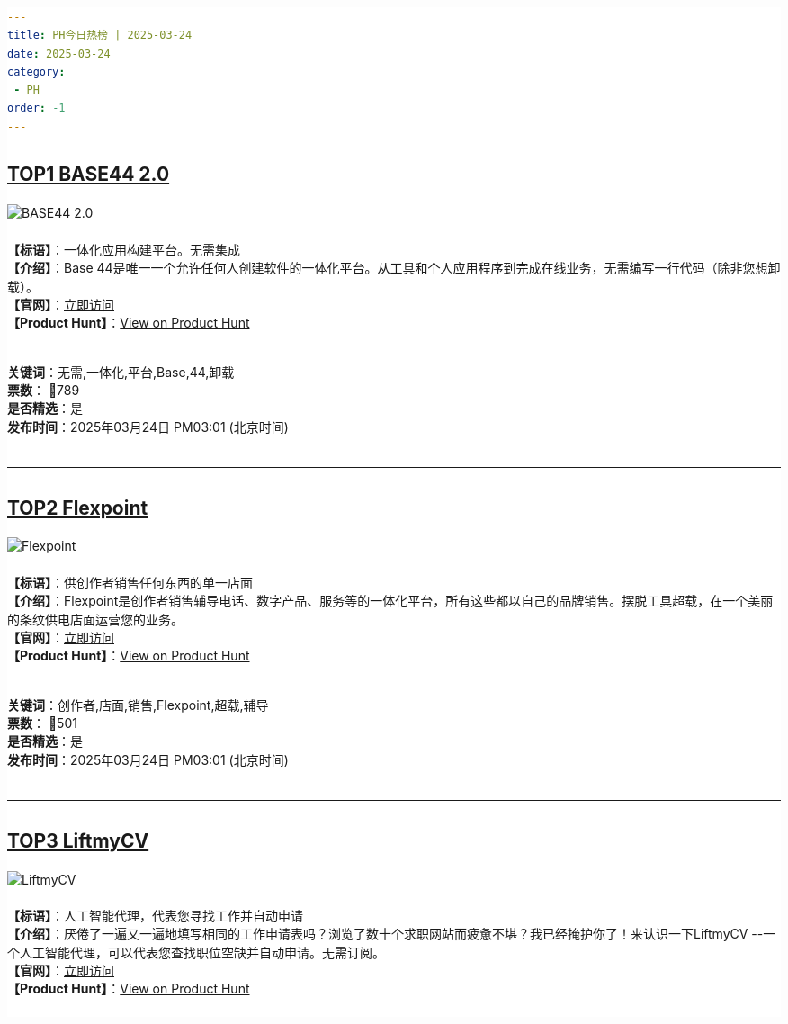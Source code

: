 ```yaml
---
title: PH今日热榜 | 2025-03-24
date: 2025-03-24
category:
 - PH
order: -1
---
```


## [TOP1    BASE44 2.0](https://www.producthunt.com/posts/base44-2-0)
![BASE44 2.0](https://ph-files.imgix.net/73009a05-10bc-4090-b02e-8f48bc85a28e.png?auto=format&fit=crop&frame=1&h=512&w=1024)<br /><br />
**【标语】**：一体化应用构建平台。无需集成<br />
**【介绍】**：Base 44是唯一一个允许任何人创建软件的一体化平台。从工具和个人应用程序到完成在线业务，无需编写一行代码（除非您想卸载）。<br />
**【官网】**：[立即访问](https://www.producthunt.com/r/HCKBB62K5PZNPC)<br />
**【Product Hunt】**：[View on Product Hunt](https://www.producthunt.com/posts/base44-2-0)<br /><br />

**关键词**：无需,一体化,平台,Base,44,卸载<br />
**票数**： 🔺789<br />
**是否精选**：是<br />
**发布时间**：2025年03月24日 PM03:01 (北京时间)<br /><br />

---

## [TOP2    Flexpoint](https://www.producthunt.com/posts/flexpoint-2)
![Flexpoint](https://ph-files.imgix.net/f7e1db86-d299-4caa-9c1b-e764d0fa721a.png?auto=format&fit=crop&frame=1&h=512&w=1024)<br /><br />
**【标语】**：供创作者销售任何东西的单一店面<br />
**【介绍】**：Flexpoint是创作者销售辅导电话、数字产品、服务等的一体化平台，所有这些都以自己的品牌销售。摆脱工具超载，在一个美丽的条纹供电店面运营您的业务。<br />
**【官网】**：[立即访问](https://www.producthunt.com/r/O5NLXDLNCCYXTJ)<br />
**【Product Hunt】**：[View on Product Hunt](https://www.producthunt.com/posts/flexpoint-2)<br /><br />

**关键词**：创作者,店面,销售,Flexpoint,超载,辅导<br />
**票数**： 🔺501<br />
**是否精选**：是<br />
**发布时间**：2025年03月24日 PM03:01 (北京时间)<br /><br />

---

## [TOP3    LiftmyCV](https://www.producthunt.com/posts/liftmycv)
![LiftmyCV](https://ph-files.imgix.net/32c54c0f-c316-48ad-a22b-bfdf82801d5c.jpeg?auto=format&fit=crop&frame=1&h=512&w=1024)<br /><br />
**【标语】**：人工智能代理，代表您寻找工作并自动申请<br />
**【介绍】**：厌倦了一遍又一遍地填写相同的工作申请表吗？浏览了数十个求职网站而疲惫不堪？我已经掩护你了！来认识一下LiftmyCV --一个人工智能代理，可以代表您查找职位空缺并自动申请。无需订阅。<br />
**【官网】**：[立即访问](https://www.producthunt.com/r/BZANWGA3L2GMTP)<br />
**【Product Hunt】**：[View on Product Hunt](https://www.producthunt.com/posts/liftmycv)<br /><br />
